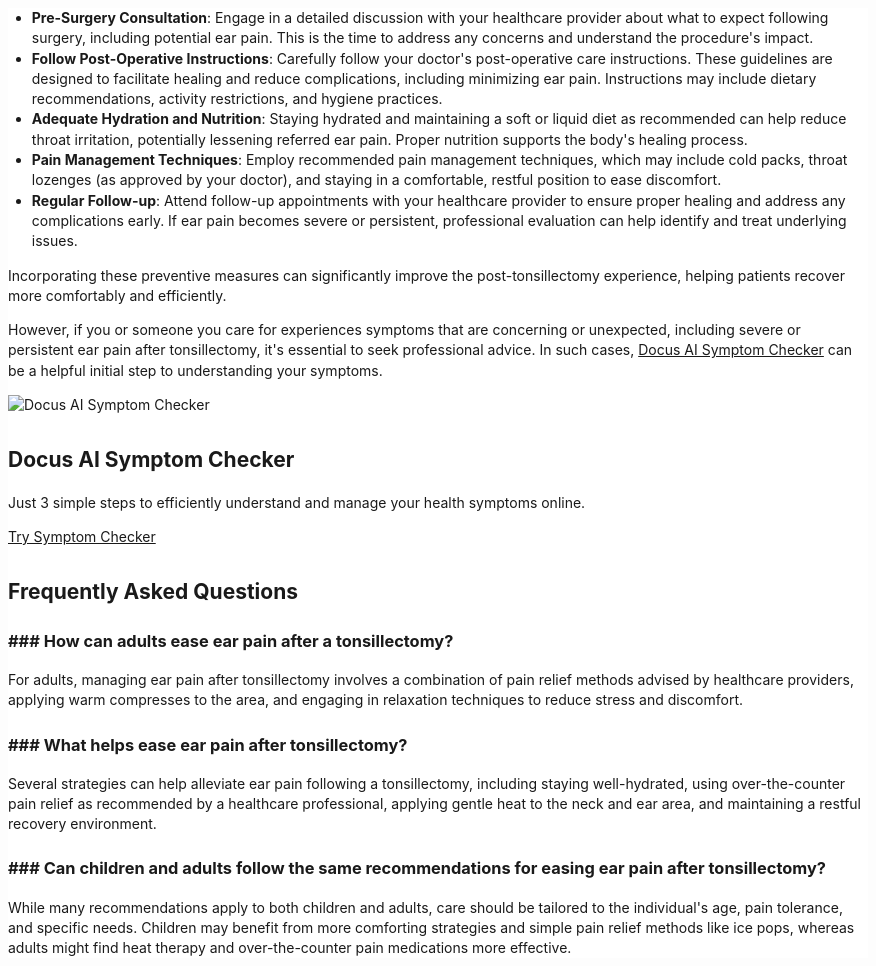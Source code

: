- **Pre-Surgery Consultation**: Engage in a detailed discussion with your healthcare provider about what to expect following surgery, including potential ear pain. This is the time to address any concerns and understand the procedure's impact.
- **Follow Post-Operative Instructions**: Carefully follow your doctor's post-operative care instructions. These guidelines are designed to facilitate healing and reduce complications, including minimizing ear pain. Instructions may include dietary recommendations, activity restrictions, and hygiene practices.
- **Adequate Hydration and Nutrition**: Staying hydrated and maintaining a soft or liquid diet as recommended can help reduce throat irritation, potentially lessening referred ear pain. Proper nutrition supports the body's healing process.
- **Pain Management Techniques**: Employ recommended pain management techniques, which may include cold packs, throat lozenges (as approved by your doctor), and staying in a comfortable, restful position to ease discomfort.
- **Regular Follow-up**: Attend follow-up appointments with your healthcare provider to ensure proper healing and address any complications early. If ear pain becomes severe or persistent, professional evaluation can help identify and treat underlying issues.

Incorporating these preventive measures can significantly improve the post-tonsillectomy experience, helping patients recover more comfortably and efficiently.

However, if you or someone you care for experiences symptoms that are concerning or unexpected, including severe or persistent ear pain after tonsillectomy, it's essential to seek professional advice. In such cases, [Docus AI Symptom Checker](https://docus.ai/symptom-checker) can be a helpful initial step to understanding your symptoms.

![Docus AI Symptom Checker](https://docus.ai/_next/image?url=%2Fimages%2Fdark-assistant.png&w=3840&q=100)

## Docus AI Symptom Checker

Just 3 simple steps to efficiently understand and manage your health symptoms online.

[Try Symptom Checker](https://docus.ai/symptom-checker)

## Frequently Asked Questions

### \#\#\# How can adults ease ear pain after a tonsillectomy?

For adults, managing ear pain after tonsillectomy involves a combination of pain relief methods advised by healthcare providers, applying warm compresses to the area, and engaging in relaxation techniques to reduce stress and discomfort.

### \#\#\# What helps ease ear pain after tonsillectomy?

Several strategies can help alleviate ear pain following a tonsillectomy, including staying well-hydrated, using over-the-counter pain relief as recommended by a healthcare professional, applying gentle heat to the neck and ear area, and maintaining a restful recovery environment.

### \#\#\# Can children and adults follow the same recommendations for easing ear pain after tonsillectomy?

While many recommendations apply to both children and adults, care should be tailored to the individual's age, pain tolerance, and specific needs. Children may benefit from more comforting strategies and simple pain relief methods like ice pops, whereas adults might find heat therapy and over-the-counter pain medications more effective.
